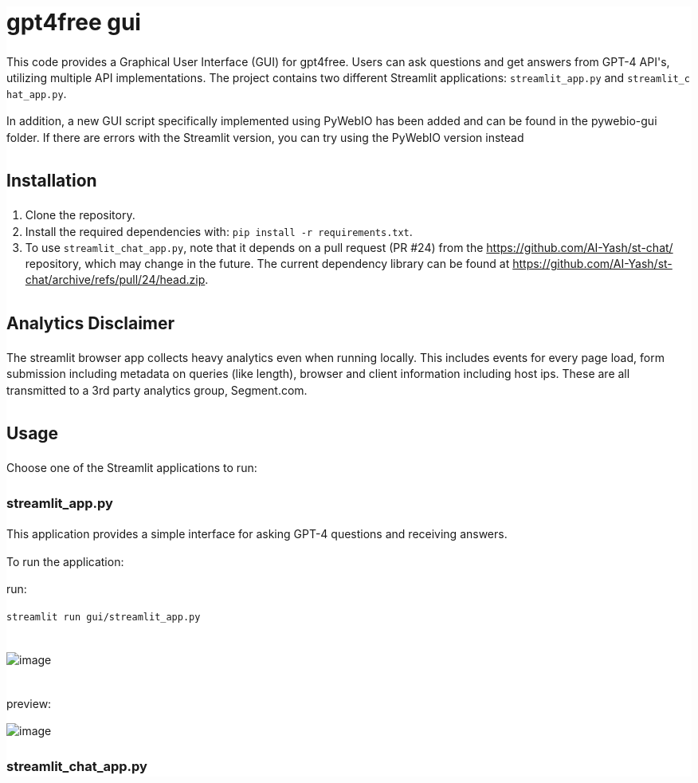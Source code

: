 # gpt4free gui

This code provides a Graphical User Interface (GUI) for gpt4free. Users can ask questions and get answers from GPT-4 API's, utilizing multiple API implementations. The project contains two different Streamlit applications: `streamlit_app.py` and `streamlit_chat_app.py`.

In addition, a new GUI script specifically implemented using PyWebIO has been added and can be found in the pywebio-gui folder. If there are errors with the Streamlit version, you can try using the PyWebIO version instead

Installation
------------

1.  Clone the repository.
2.  Install the required dependencies with: `pip install -r requirements.txt`.
3.  To use `streamlit_chat_app.py`, note that it depends on a pull request (PR #24) from the https://github.com/AI-Yash/st-chat/ repository, which may change in the future. The current dependency library can be found at https://github.com/AI-Yash/st-chat/archive/refs/pull/24/head.zip.

Analytics Disclaimer
-----
The streamlit browser app collects heavy analytics even when running locally. This includes events for every page load, form submission including metadata on queries (like length), browser and client information including host ips. These are all transmitted to a 3rd party analytics group, Segment.com.

Usage
-----

Choose one of the Streamlit applications to run:

### streamlit\_app.py

This application provides a simple interface for asking GPT-4 questions and receiving answers.

To run the application:

run:
```arduino
streamlit run gui/streamlit_app.py
```
<br>

<img width="724" alt="image" src="https://user-images.githubusercontent.com/98614666/234232449-0d5cd092-a29d-4759-8197-e00ba712cb1a.png">   

<br>
<br>

preview:  

<img width="1125" alt="image" src="https://user-images.githubusercontent.com/98614666/234232398-09e9d3c5-08e6-4b8a-b4f2-0666e9790c7d.png">    


### streamlit\_chat\_app.py
